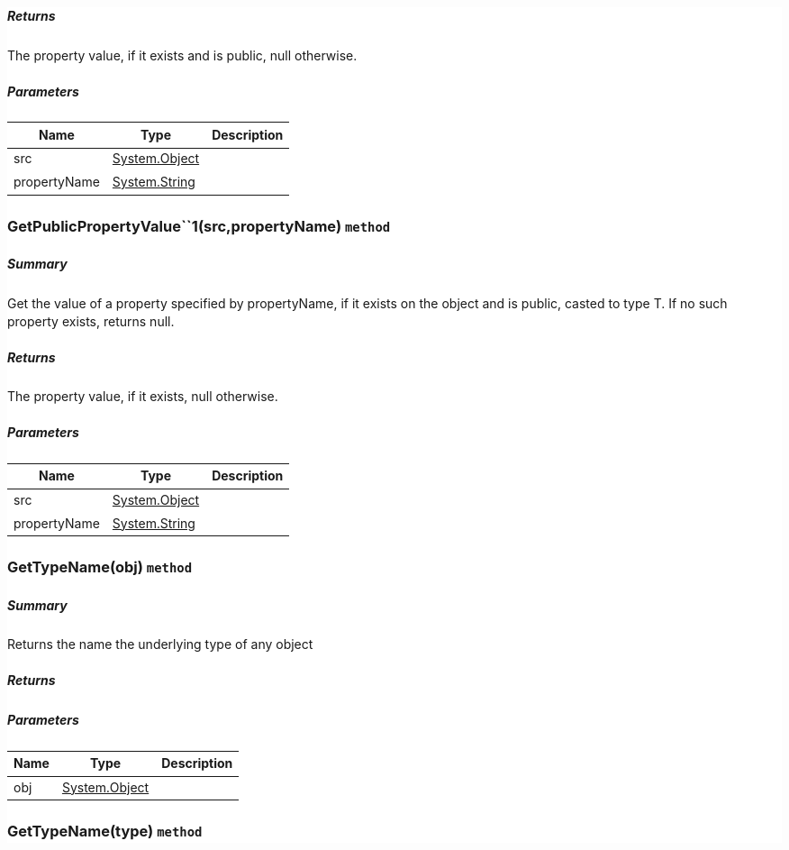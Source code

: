 ##### Returns

The property value, if it exists and is public, null otherwise.

##### Parameters

| Name         | Type                                                                                                                    | Description |
| ------------ | ----------------------------------------------------------------------------------------------------------------------- | ----------- |
| src          | [System.Object](http://msdn.microsoft.com/query/dev14.query?appId=Dev14IDEF1&l=EN-US&k=k:System.Object "System.Object") |             |
| propertyName | [System.String](http://msdn.microsoft.com/query/dev14.query?appId=Dev14IDEF1&l=EN-US&k=k:System.String "System.String") |             |

<a name='M-AndcultureCode-CSharp-Extensions-TypeExtensions-GetPublicPropertyValue``1-System-Object,System-String-'></a>

### GetPublicPropertyValue\`\`1(src,propertyName) `method`

##### Summary

Get the value of a property specified by propertyName,
if it exists on the object and is public, casted to type T.
If no such property exists, returns null.

##### Returns

The property value, if it exists, null otherwise.

##### Parameters

| Name         | Type                                                                                                                    | Description |
| ------------ | ----------------------------------------------------------------------------------------------------------------------- | ----------- |
| src          | [System.Object](http://msdn.microsoft.com/query/dev14.query?appId=Dev14IDEF1&l=EN-US&k=k:System.Object "System.Object") |             |
| propertyName | [System.String](http://msdn.microsoft.com/query/dev14.query?appId=Dev14IDEF1&l=EN-US&k=k:System.String "System.String") |             |

<a name='M-AndcultureCode-CSharp-Extensions-TypeExtensions-GetTypeName-System-Object-'></a>

### GetTypeName(obj) `method`

##### Summary

Returns the name the underlying type of any object

##### Returns

##### Parameters

| Name | Type                                                                                                                    | Description |
| ---- | ----------------------------------------------------------------------------------------------------------------------- | ----------- |
| obj  | [System.Object](http://msdn.microsoft.com/query/dev14.query?appId=Dev14IDEF1&l=EN-US&k=k:System.Object "System.Object") |             |

<a name='M-AndcultureCode-CSharp-Extensions-TypeExtensions-GetTypeName-System-Type-'></a>

### GetTypeName(type) `method`

